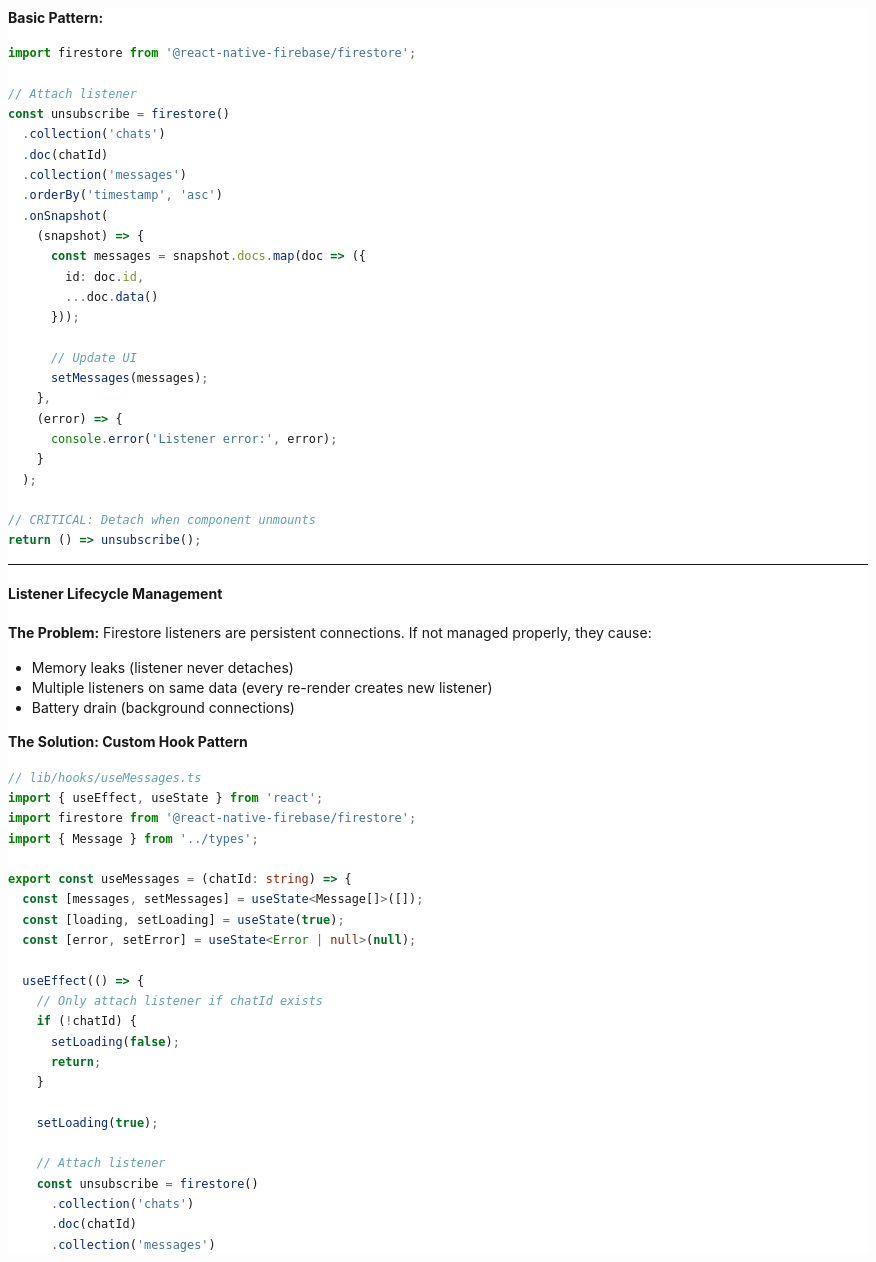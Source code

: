 **Basic Pattern:**
```typescript
import firestore from '@react-native-firebase/firestore';

// Attach listener
const unsubscribe = firestore()
  .collection('chats')
  .doc(chatId)
  .collection('messages')
  .orderBy('timestamp', 'asc')
  .onSnapshot(
    (snapshot) => {
      const messages = snapshot.docs.map(doc => ({
        id: doc.id,
        ...doc.data()
      }));

      // Update UI
      setMessages(messages);
    },
    (error) => {
      console.error('Listener error:', error);
    }
  );

// CRITICAL: Detach when component unmounts
return () => unsubscribe();
```

---

#### **Listener Lifecycle Management**

**The Problem:**
Firestore listeners are persistent connections. If not managed properly, they cause:
- Memory leaks (listener never detaches)
- Multiple listeners on same data (every re-render creates new listener)
- Battery drain (background connections)

**The Solution: Custom Hook Pattern**

```typescript
// lib/hooks/useMessages.ts
import { useEffect, useState } from 'react';
import firestore from '@react-native-firebase/firestore';
import { Message } from '../types';

export const useMessages = (chatId: string) => {
  const [messages, setMessages] = useState<Message[]>([]);
  const [loading, setLoading] = useState(true);
  const [error, setError] = useState<Error | null>(null);

  useEffect(() => {
    // Only attach listener if chatId exists
    if (!chatId) {
      setLoading(false);
      return;
    }

    setLoading(true);

    // Attach listener
    const unsubscribe = firestore()
      .collection('chats')
      .doc(chatId)
      .collection('messages')
```